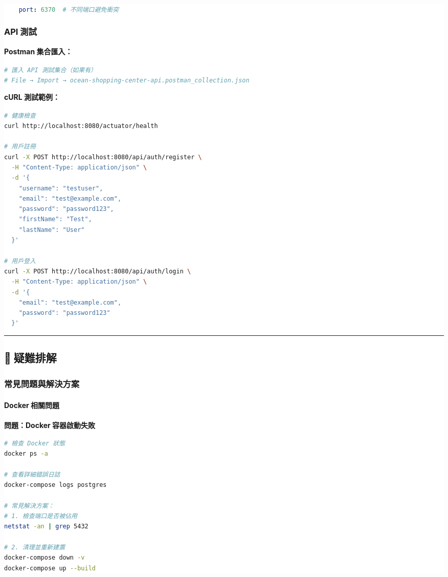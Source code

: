 ```yaml
    port: 6370  # 不同端口避免衝突
```

### API 測試

**Postman 集合匯入：**

```bash
# 匯入 API 測試集合（如果有）
# File → Import → ocean-shopping-center-api.postman_collection.json
```

**cURL 測試範例：**

```bash
# 健康檢查
curl http://localhost:8080/actuator/health

# 用戶註冊
curl -X POST http://localhost:8080/api/auth/register \
  -H "Content-Type: application/json" \
  -d '{
    "username": "testuser",
    "email": "test@example.com",
    "password": "password123",
    "firstName": "Test",
    "lastName": "User"
  }'

# 用戶登入
curl -X POST http://localhost:8080/api/auth/login \
  -H "Content-Type: application/json" \
  -d '{
    "email": "test@example.com",
    "password": "password123"
  }'
```

---

## 🚨 疑難排解

### 常見問題與解決方案

#### Docker 相關問題

**問題：Docker 容器啟動失敗**

```bash
# 檢查 Docker 狀態
docker ps -a

# 查看詳細錯誤日誌
docker-compose logs postgres

# 常見解決方案：
# 1. 檢查端口是否被佔用
netstat -an | grep 5432

# 2. 清理並重新建置
docker-compose down -v
docker-compose up --build
```
